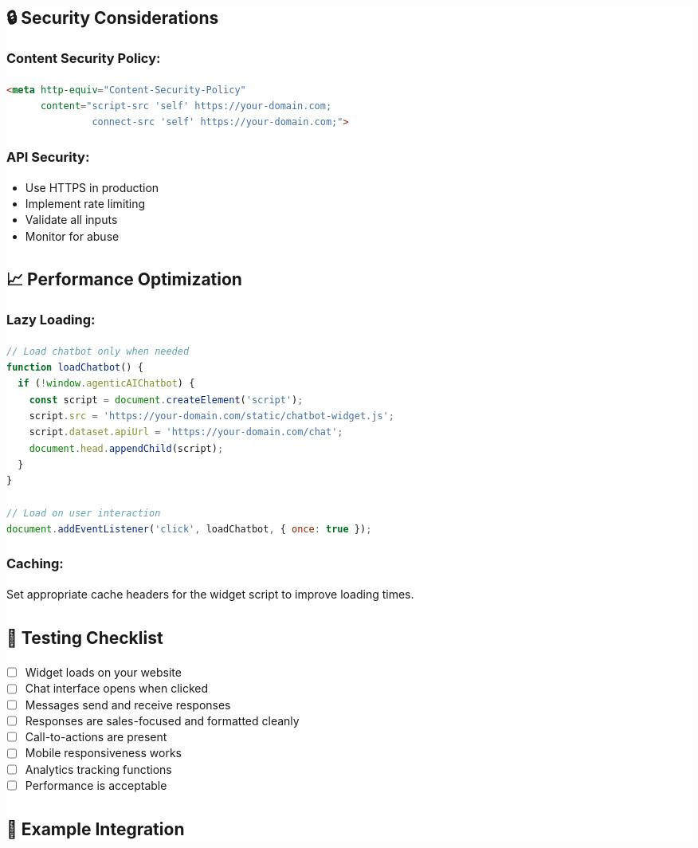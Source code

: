 ## 🔒 **Security Considerations**

### **Content Security Policy:**
```html
<meta http-equiv="Content-Security-Policy" 
      content="script-src 'self' https://your-domain.com; 
               connect-src 'self' https://your-domain.com;">
```

### **API Security:**
- Use HTTPS in production
- Implement rate limiting
- Validate all inputs
- Monitor for abuse

## 📈 **Performance Optimization**

### **Lazy Loading:**
```javascript
// Load chatbot only when needed
function loadChatbot() {
  if (!window.agenticAIChatbot) {
    const script = document.createElement('script');
    script.src = 'https://your-domain.com/static/chatbot-widget.js';
    script.dataset.apiUrl = 'https://your-domain.com/chat';
    document.head.appendChild(script);
  }
}

// Load on user interaction
document.addEventListener('click', loadChatbot, { once: true });
```

### **Caching:**
Set appropriate cache headers for the widget script to improve loading times.

## 🧪 **Testing Checklist**

- [ ] Widget loads on your website
- [ ] Chat interface opens when clicked
- [ ] Messages send and receive responses
- [ ] Responses are sales-focused and formatted cleanly
- [ ] Call-to-actions are present
- [ ] Mobile responsiveness works
- [ ] Analytics tracking functions
- [ ] Performance is acceptable

## 🎉 **Example Integration**
